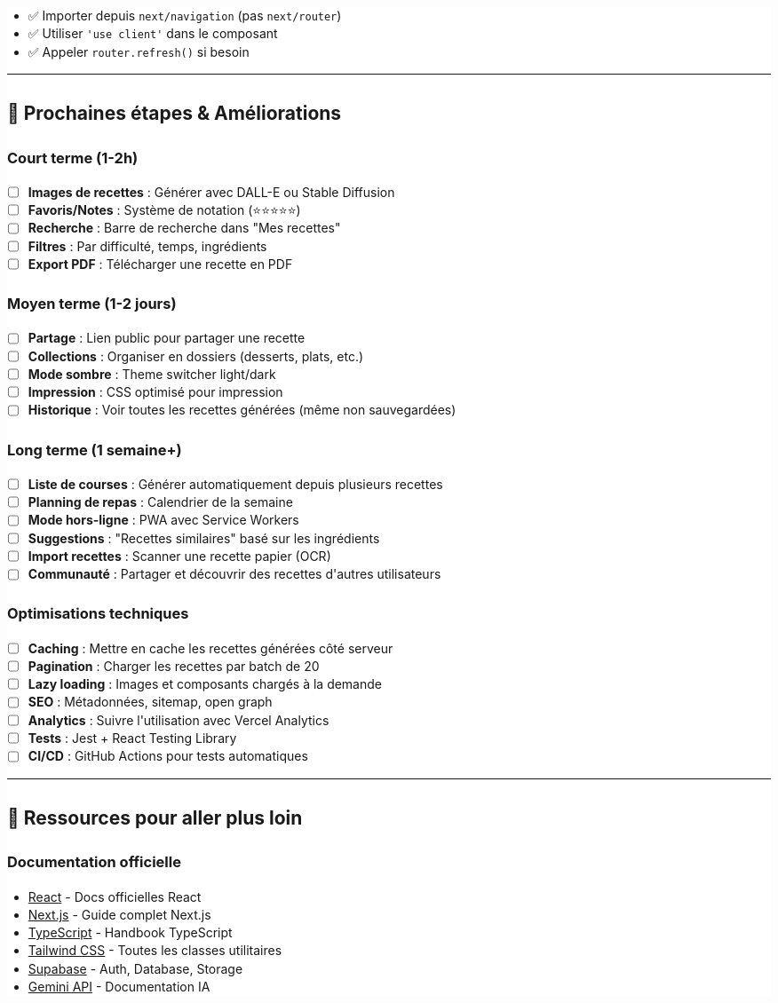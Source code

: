 - ✅ Importer depuis `next/navigation` (pas `next/router`)
- ✅ Utiliser `'use client'` dans le composant
- ✅ Appeler `router.refresh()` si besoin

---

## 🚀 Prochaines étapes & Améliorations

### **Court terme (1-2h)**

- [ ] **Images de recettes** : Générer avec DALL-E ou Stable Diffusion
- [ ] **Favoris/Notes** : Système de notation (⭐⭐⭐⭐⭐)
- [ ] **Recherche** : Barre de recherche dans "Mes recettes"
- [ ] **Filtres** : Par difficulté, temps, ingrédients
- [ ] **Export PDF** : Télécharger une recette en PDF

### **Moyen terme (1-2 jours)**

- [ ] **Partage** : Lien public pour partager une recette
- [ ] **Collections** : Organiser en dossiers (desserts, plats, etc.)
- [ ] **Mode sombre** : Theme switcher light/dark
- [ ] **Impression** : CSS optimisé pour impression
- [ ] **Historique** : Voir toutes les recettes générées (même non sauvegardées)

### **Long terme (1 semaine+)**

- [ ] **Liste de courses** : Générer automatiquement depuis plusieurs recettes
- [ ] **Planning de repas** : Calendrier de la semaine
- [ ] **Mode hors-ligne** : PWA avec Service Workers
- [ ] **Suggestions** : "Recettes similaires" basé sur les ingrédients
- [ ] **Import recettes** : Scanner une recette papier (OCR)
- [ ] **Communauté** : Partager et découvrir des recettes d'autres utilisateurs

### **Optimisations techniques**

- [ ] **Caching** : Mettre en cache les recettes générées côté serveur
- [ ] **Pagination** : Charger les recettes par batch de 20
- [ ] **Lazy loading** : Images et composants chargés à la demande
- [ ] **SEO** : Métadonnées, sitemap, open graph
- [ ] **Analytics** : Suivre l'utilisation avec Vercel Analytics
- [ ] **Tests** : Jest + React Testing Library
- [ ] **CI/CD** : GitHub Actions pour tests automatiques

---

## 📖 Ressources pour aller plus loin

### **Documentation officielle**

- [React](https://react.dev) - Docs officielles React
- [Next.js](https://nextjs.org/docs) - Guide complet Next.js
- [TypeScript](https://www.typescriptlang.org/docs) - Handbook TypeScript
- [Tailwind CSS](https://tailwindcss.com/docs) - Toutes les classes utilitaires
- [Supabase](https://supabase.com/docs) - Auth, Database, Storage
- [Gemini API](https://ai.google.dev/gemini-api/docs) - Documentation IA
